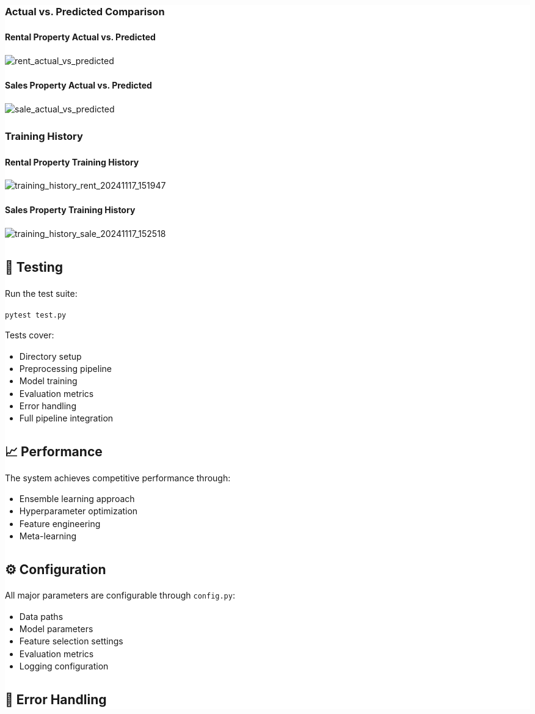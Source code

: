 ### Actual vs. Predicted Comparison
#### Rental Property Actual vs. Predicted
![rent_actual_vs_predicted](https://github.com/user-attachments/assets/8a95a3ae-c33c-40eb-a00c-de9f034b398b)
#### Sales Property Actual vs. Predicted
![sale_actual_vs_predicted](https://github.com/user-attachments/assets/f5f5f48c-92c1-4912-a34a-32616fe8452e)


### Training History
#### Rental Property Training History
![training_history_rent_20241117_151947](https://github.com/user-attachments/assets/af61883c-aecb-403d-b8f3-5ecb8f3f2c4d)
#### Sales Property Training History
![training_history_sale_20241117_152518](https://github.com/user-attachments/assets/d5e3e06b-2c95-4b50-9aff-edd13e986b2d)


## 🧪 Testing

Run the test suite:
```bash
pytest test.py
```

Tests cover:
- Directory setup
- Preprocessing pipeline
- Model training
- Evaluation metrics
- Error handling
- Full pipeline integration

## 📈 Performance

The system achieves competitive performance through:
- Ensemble learning approach
- Hyperparameter optimization
- Feature engineering
- Meta-learning

## ⚙️ Configuration

All major parameters are configurable through `config.py`:
- Data paths
- Model parameters
- Feature selection settings
- Evaluation metrics
- Logging configuration

## 🚧 Error Handling
